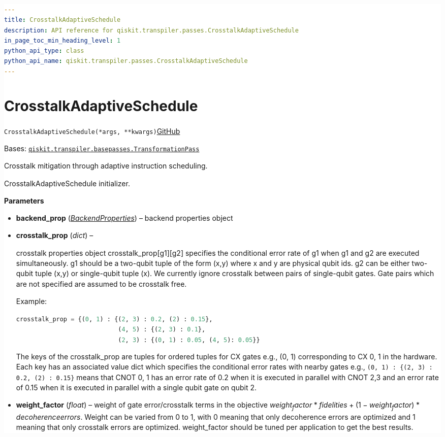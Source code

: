 ```yaml
---
title: CrosstalkAdaptiveSchedule
description: API reference for qiskit.transpiler.passes.CrosstalkAdaptiveSchedule
in_page_toc_min_heading_level: 1
python_api_type: class
python_api_name: qiskit.transpiler.passes.CrosstalkAdaptiveSchedule
---
```


# CrosstalkAdaptiveSchedule

<span id="qiskit.transpiler.passes.CrosstalkAdaptiveSchedule" />

`CrosstalkAdaptiveSchedule(*args, **kwargs)`[GitHub](https://github.com/qiskit/qiskit/tree/stable/0.42/qiskit/transpiler/passes/optimization/crosstalk_adaptive_schedule.py "view source code")

Bases: [`qiskit.transpiler.basepasses.TransformationPass`](qiskit.transpiler.TransformationPass "qiskit.transpiler.basepasses.TransformationPass")

Crosstalk mitigation through adaptive instruction scheduling.

CrosstalkAdaptiveSchedule initializer.

**Parameters**

*   **backend\_prop** ([*BackendProperties*](qiskit.providers.models.BackendProperties "qiskit.providers.models.BackendProperties")) – backend properties object

*   **crosstalk\_prop** (*dict*) –

    crosstalk properties object crosstalk\_prop\[g1]\[g2] specifies the conditional error rate of g1 when g1 and g2 are executed simultaneously. g1 should be a two-qubit tuple of the form (x,y) where x and y are physical qubit ids. g2 can be either two-qubit tuple (x,y) or single-qubit tuple (x). We currently ignore crosstalk between pairs of single-qubit gates. Gate pairs which are not specified are assumed to be crosstalk free.

    Example:

    ```python
    crosstalk_prop = {(0, 1) : {(2, 3) : 0.2, (2) : 0.15},
                                (4, 5) : {(2, 3) : 0.1},
                                (2, 3) : {(0, 1) : 0.05, (4, 5): 0.05}}
    ```

    The keys of the crosstalk\_prop are tuples for ordered tuples for CX gates e.g., (0, 1) corresponding to CX 0, 1 in the hardware. Each key has an associated value dict which specifies the conditional error rates with nearby gates e.g., `(0, 1) : {(2, 3) : 0.2, (2) : 0.15}` means that CNOT 0, 1 has an error rate of 0.2 when it is executed in parallel with CNOT 2,3 and an error rate of 0.15 when it is executed in parallel with a single qubit gate on qubit 2.

*   **weight\_factor** (*float*) – weight of gate error/crosstalk terms in the objective $weight_factor*fidelities + (1-weight_factor)*decoherence errors$. Weight can be varied from 0 to 1, with 0 meaning that only decoherence errors are optimized and 1 meaning that only crosstalk errors are optimized. weight\_factor should be tuned per application to get the best results.
